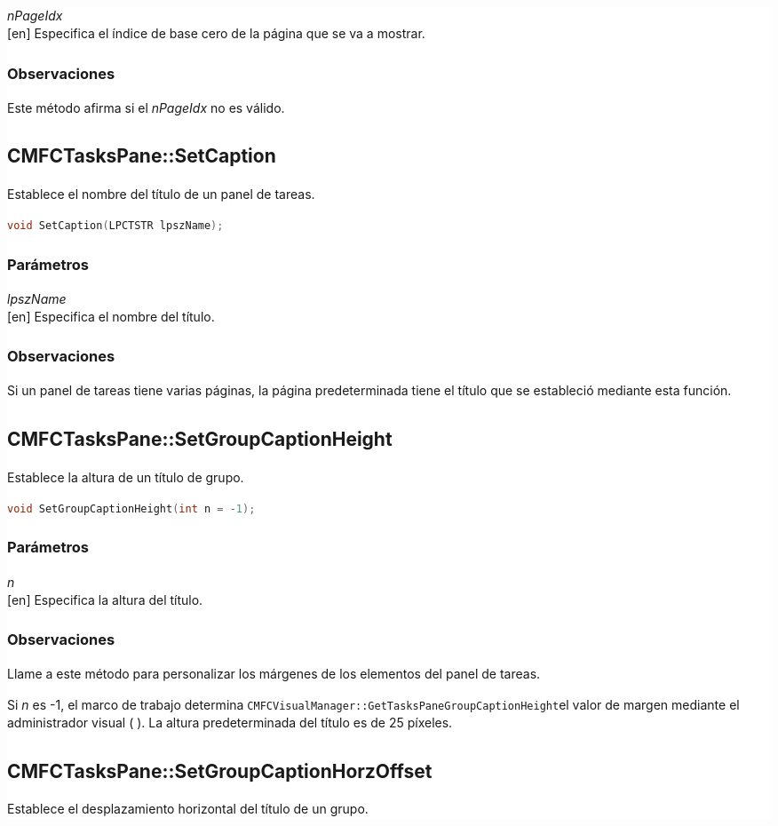 *nPageIdx*<br/>
[en] Especifica el índice de base cero de la página que se va a mostrar.

### <a name="remarks"></a>Observaciones

Este método afirma si el *nPageIdx* no es válido.

## <a name="cmfctaskspanesetcaption"></a><a name="setcaption"></a>CMFCTasksPane::SetCaption

Establece el nombre del título de un panel de tareas.

```cpp
void SetCaption(LPCTSTR lpszName);
```

### <a name="parameters"></a>Parámetros

*lpszName*<br/>
[en] Especifica el nombre del título.

### <a name="remarks"></a>Observaciones

Si un panel de tareas tiene varias páginas, la página predeterminada tiene el título que se estableció mediante esta función.

## <a name="cmfctaskspanesetgroupcaptionheight"></a><a name="setgroupcaptionheight"></a>CMFCTasksPane::SetGroupCaptionHeight

Establece la altura de un título de grupo.

```cpp
void SetGroupCaptionHeight(int n = -1);
```

### <a name="parameters"></a>Parámetros

*n*<br/>
[en] Especifica la altura del título.

### <a name="remarks"></a>Observaciones

Llame a este método para personalizar los márgenes de los elementos del panel de tareas.

Si *n* es -1, el marco de trabajo determina `CMFCVisualManager::GetTasksPaneGroupCaptionHeight`el valor de margen mediante el administrador visual ( ). La altura predeterminada del título es de 25 píxeles.

## <a name="cmfctaskspanesetgroupcaptionhorzoffset"></a><a name="setgroupcaptionhorzoffset"></a>CMFCTasksPane::SetGroupCaptionHorzOffset

Establece el desplazamiento horizontal del título de un grupo.
